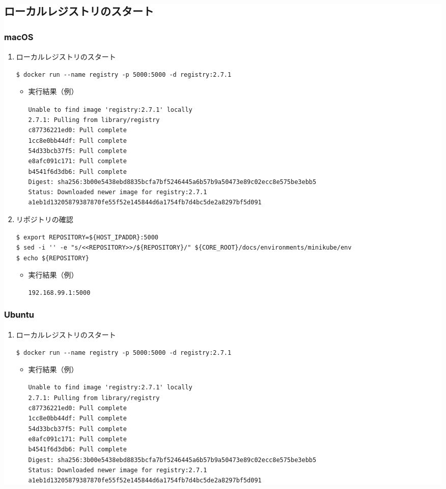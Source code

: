 
## ローカルレジストリのスタート
### macOS
1. ローカルレジストリのスタート

    ```
    $ docker run --name registry -p 5000:5000 -d registry:2.7.1
    ```

    - 実行結果（例）

        ```
        Unable to find image 'registry:2.7.1' locally
        2.7.1: Pulling from library/registry
        c87736221ed0: Pull complete
        1cc8e0bb44df: Pull complete
        54d33bcb37f5: Pull complete
        e8afc091c171: Pull complete
        b4541f6d3db6: Pull complete
        Digest: sha256:3b00e5438ebd8835bcfa7bf5246445a6b57b9a50473e89c02ecc8e575be3ebb5
        Status: Downloaded newer image for registry:2.7.1
        a1eb1d13205879387870fe55f52e145844d6a1754fb7d4bc5de2a8297bf5d091
        ```

1. リポジトリの確認

    ```
    $ export REPOSITORY=${HOST_IPADDR}:5000
    $ sed -i '' -e "s/<<REPOSITORY>>/${REPOSITORY}/" ${CORE_ROOT}/docs/environments/minikube/env
    $ echo ${REPOSITORY}
    ```

    - 実行結果（例）

        ```
        192.168.99.1:5000
        ```

### Ubuntu

1. ローカルレジストリのスタート

    ```
    $ docker run --name registry -p 5000:5000 -d registry:2.7.1
    ```

    - 実行結果（例）

        ```
        Unable to find image 'registry:2.7.1' locally
        2.7.1: Pulling from library/registry
        c87736221ed0: Pull complete
        1cc8e0bb44df: Pull complete
        54d33bcb37f5: Pull complete
        e8afc091c171: Pull complete
        b4541f6d3db6: Pull complete
        Digest: sha256:3b00e5438ebd8835bcfa7bf5246445a6b57b9a50473e89c02ecc8e575be3ebb5
        Status: Downloaded newer image for registry:2.7.1
        a1eb1d13205879387870fe55f52e145844d6a1754fb7d4bc5de2a8297bf5d091
        ```
